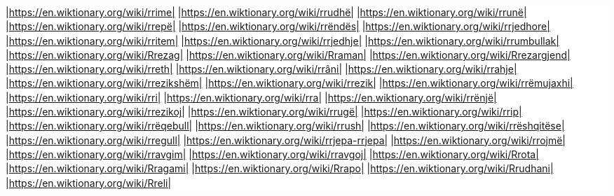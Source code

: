 |https://en.wiktionary.org/wiki/rrime|
|https://en.wiktionary.org/wiki/rrudhë|
|https://en.wiktionary.org/wiki/rrunë|
|https://en.wiktionary.org/wiki/rrepë|
|https://en.wiktionary.org/wiki/rrëndës|
|https://en.wiktionary.org/wiki/rrjedhore|
|https://en.wiktionary.org/wiki/rritem|
|https://en.wiktionary.org/wiki/rrjedhje|
|https://en.wiktionary.org/wiki/rrumbullak|
|https://en.wiktionary.org/wiki/Rrezag|
|https://en.wiktionary.org/wiki/Rraman|
|https://en.wiktionary.org/wiki/Rrezargjend|
|https://en.wiktionary.org/wiki/rreth|
|https://en.wiktionary.org/wiki/rrâni|
|https://en.wiktionary.org/wiki/rrahje|
|https://en.wiktionary.org/wiki/rrezikshëm|
|https://en.wiktionary.org/wiki/rrezik|
|https://en.wiktionary.org/wiki/rrëmujaxhi|
|https://en.wiktionary.org/wiki/rri|
|https://en.wiktionary.org/wiki/rra|
|https://en.wiktionary.org/wiki/rrënjë|
|https://en.wiktionary.org/wiki/rrezikoj|
|https://en.wiktionary.org/wiki/rrugë|
|https://en.wiktionary.org/wiki/rrip|
|https://en.wiktionary.org/wiki/rrëqebull|
|https://en.wiktionary.org/wiki/rrush|
|https://en.wiktionary.org/wiki/rrëshqitëse|
|https://en.wiktionary.org/wiki/rregull|
|https://en.wiktionary.org/wiki/rrjepa-rrjepa|
|https://en.wiktionary.org/wiki/rrojmë|
|https://en.wiktionary.org/wiki/rravgim|
|https://en.wiktionary.org/wiki/rravgoj|
|https://en.wiktionary.org/wiki/Rrota|
|https://en.wiktionary.org/wiki/Rragami|
|https://en.wiktionary.org/wiki/Rrapo|
|https://en.wiktionary.org/wiki/Rrudhani|
|https://en.wiktionary.org/wiki/Rreli|